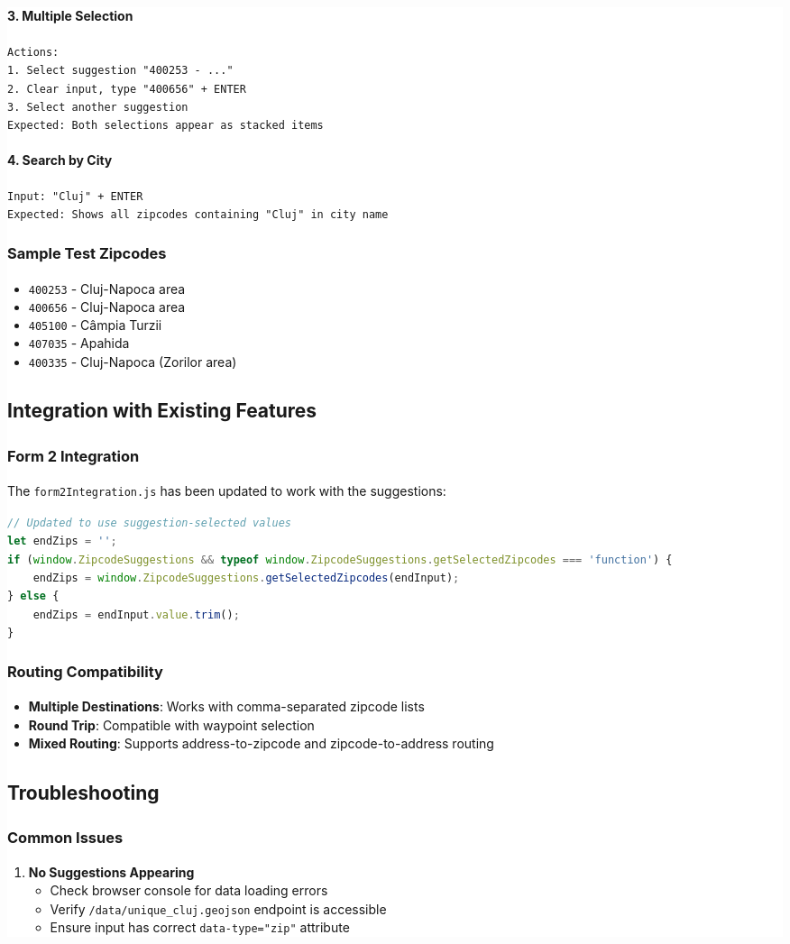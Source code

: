 #### 3. Multiple Selection
```
Actions: 
1. Select suggestion "400253 - ..."
2. Clear input, type "400656" + ENTER
3. Select another suggestion
Expected: Both selections appear as stacked items
```

#### 4. Search by City
```
Input: "Cluj" + ENTER
Expected: Shows all zipcodes containing "Cluj" in city name
```

### Sample Test Zipcodes
- `400253` - Cluj-Napoca area
- `400656` - Cluj-Napoca area  
- `405100` - Câmpia Turzii
- `407035` - Apahida
- `400335` - Cluj-Napoca (Zorilor area)

## Integration with Existing Features

### Form 2 Integration
The `form2Integration.js` has been updated to work with the suggestions:

```javascript
// Updated to use suggestion-selected values
let endZips = '';
if (window.ZipcodeSuggestions && typeof window.ZipcodeSuggestions.getSelectedZipcodes === 'function') {
    endZips = window.ZipcodeSuggestions.getSelectedZipcodes(endInput);
} else {
    endZips = endInput.value.trim();
}
```

### Routing Compatibility
- **Multiple Destinations**: Works with comma-separated zipcode lists
- **Round Trip**: Compatible with waypoint selection
- **Mixed Routing**: Supports address-to-zipcode and zipcode-to-address routing

## Troubleshooting

### Common Issues

1. **No Suggestions Appearing**
   - Check browser console for data loading errors
   - Verify `/data/unique_cluj.geojson` endpoint is accessible
   - Ensure input has correct `data-type="zip"` attribute
